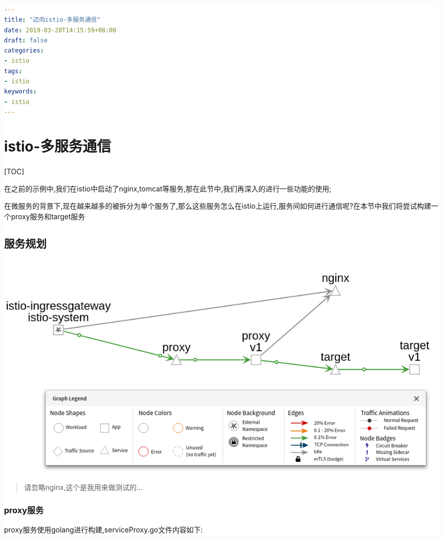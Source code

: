 ```yaml
---
title: "迈向istio-多服务通信"
date: 2019-03-20T14:15:59+08:00
draft: false
categories:
- istio
tags:
- istio
keywords:
- istio
---
```


# istio-多服务通信

[TOC]

在之前的示例中,我们在istio中启动了nginx,tomcat等服务,那在此节中,我们再深入的进行一些功能的使用;

在微服务的背景下,现在越来越多的被拆分为单个服务了,那么这些服务怎么在istio上运行,服务间如何进行通信呢?在本节中我们将尝试构建一个proxy服务和target服务
## 服务规划

<img src="/post/迈向istio/4-多服务通信/服务图.png"/>

> 请忽略nginx,这个是我用来做测试的...

### proxy服务

proxy服务使用golang进行构建,serviceProxy.go文件内容如下:
